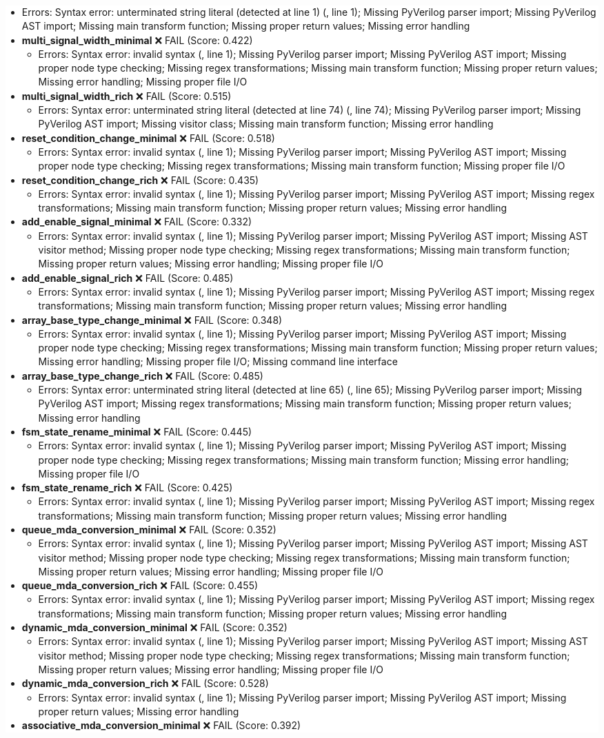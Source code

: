   - Errors: Syntax error: unterminated string literal (detected at line 1) (<unknown>, line 1); Missing PyVerilog parser import; Missing PyVerilog AST import; Missing main transform function; Missing proper return values; Missing error handling
- **multi_signal_width_minimal** ❌ FAIL (Score: 0.422)
  - Errors: Syntax error: invalid syntax (<unknown>, line 1); Missing PyVerilog parser import; Missing PyVerilog AST import; Missing proper node type checking; Missing regex transformations; Missing main transform function; Missing proper return values; Missing error handling; Missing proper file I/O
- **multi_signal_width_rich** ❌ FAIL (Score: 0.515)
  - Errors: Syntax error: unterminated string literal (detected at line 74) (<unknown>, line 74); Missing PyVerilog parser import; Missing PyVerilog AST import; Missing visitor class; Missing main transform function; Missing error handling
- **reset_condition_change_minimal** ❌ FAIL (Score: 0.518)
  - Errors: Syntax error: invalid syntax (<unknown>, line 1); Missing PyVerilog parser import; Missing PyVerilog AST import; Missing proper node type checking; Missing regex transformations; Missing main transform function; Missing proper file I/O
- **reset_condition_change_rich** ❌ FAIL (Score: 0.435)
  - Errors: Syntax error: invalid syntax (<unknown>, line 1); Missing PyVerilog parser import; Missing PyVerilog AST import; Missing regex transformations; Missing main transform function; Missing proper return values; Missing error handling
- **add_enable_signal_minimal** ❌ FAIL (Score: 0.332)
  - Errors: Syntax error: invalid syntax (<unknown>, line 1); Missing PyVerilog parser import; Missing PyVerilog AST import; Missing AST visitor method; Missing proper node type checking; Missing regex transformations; Missing main transform function; Missing proper return values; Missing error handling; Missing proper file I/O
- **add_enable_signal_rich** ❌ FAIL (Score: 0.485)
  - Errors: Syntax error: invalid syntax (<unknown>, line 1); Missing PyVerilog parser import; Missing PyVerilog AST import; Missing regex transformations; Missing main transform function; Missing proper return values; Missing error handling
- **array_base_type_change_minimal** ❌ FAIL (Score: 0.348)
  - Errors: Syntax error: invalid syntax (<unknown>, line 1); Missing PyVerilog parser import; Missing PyVerilog AST import; Missing proper node type checking; Missing regex transformations; Missing main transform function; Missing proper return values; Missing error handling; Missing proper file I/O; Missing command line interface
- **array_base_type_change_rich** ❌ FAIL (Score: 0.485)
  - Errors: Syntax error: unterminated string literal (detected at line 65) (<unknown>, line 65); Missing PyVerilog parser import; Missing PyVerilog AST import; Missing regex transformations; Missing main transform function; Missing proper return values; Missing error handling
- **fsm_state_rename_minimal** ❌ FAIL (Score: 0.445)
  - Errors: Syntax error: invalid syntax (<unknown>, line 1); Missing PyVerilog parser import; Missing PyVerilog AST import; Missing proper node type checking; Missing regex transformations; Missing main transform function; Missing error handling; Missing proper file I/O
- **fsm_state_rename_rich** ❌ FAIL (Score: 0.425)
  - Errors: Syntax error: invalid syntax (<unknown>, line 1); Missing PyVerilog parser import; Missing PyVerilog AST import; Missing regex transformations; Missing main transform function; Missing proper return values; Missing error handling
- **queue_mda_conversion_minimal** ❌ FAIL (Score: 0.352)
  - Errors: Syntax error: invalid syntax (<unknown>, line 1); Missing PyVerilog parser import; Missing PyVerilog AST import; Missing AST visitor method; Missing proper node type checking; Missing regex transformations; Missing main transform function; Missing proper return values; Missing error handling; Missing proper file I/O
- **queue_mda_conversion_rich** ❌ FAIL (Score: 0.455)
  - Errors: Syntax error: invalid syntax (<unknown>, line 1); Missing PyVerilog parser import; Missing PyVerilog AST import; Missing regex transformations; Missing main transform function; Missing proper return values; Missing error handling
- **dynamic_mda_conversion_minimal** ❌ FAIL (Score: 0.352)
  - Errors: Syntax error: invalid syntax (<unknown>, line 1); Missing PyVerilog parser import; Missing PyVerilog AST import; Missing AST visitor method; Missing proper node type checking; Missing regex transformations; Missing main transform function; Missing proper return values; Missing error handling; Missing proper file I/O
- **dynamic_mda_conversion_rich** ❌ FAIL (Score: 0.528)
  - Errors: Syntax error: invalid syntax (<unknown>, line 1); Missing PyVerilog parser import; Missing PyVerilog AST import; Missing proper return values; Missing error handling
- **associative_mda_conversion_minimal** ❌ FAIL (Score: 0.392)